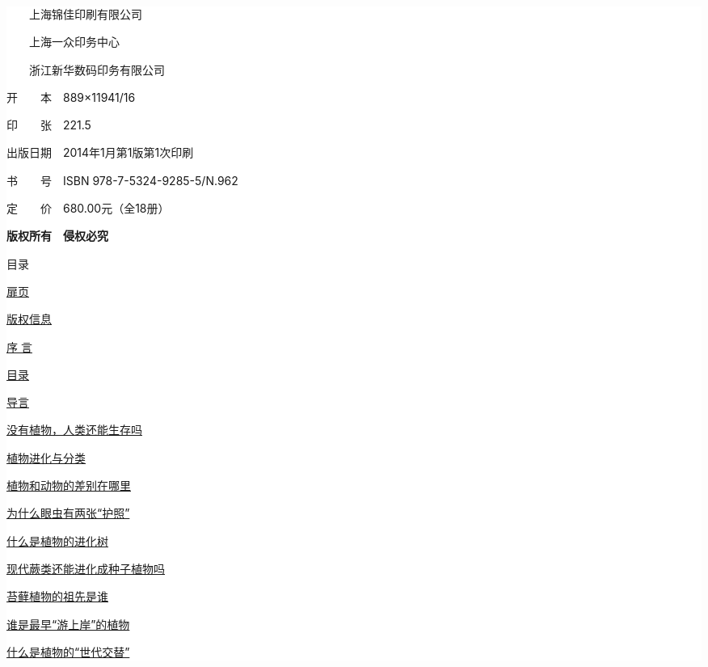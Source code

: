 
　　上海锦佳印刷有限公司


　　上海一众印务中心


　　浙江新华数码印务有限公司


开　　本　889×11941/16


印　　张　221.5


出版日期　2014年1月第1版第1次印刷


书　　号　ISBN 978-7-5324-9285-5/N.962


定　　价　680.00元（全18册）


**版权所有　侵权必究**



 目录
 

[扉页](../Text/feiye.xhtml)


[版权信息](../Text/bq.xhtml)


[序 言](../Text/Section0002_0001.xhtml)


[目录](../Text/TOC.xhtml)


[导言](../Text/Section0002_0002.xhtml)

[没有植物，人类还能生存吗](../Text/Section0002_0002.xhtml#sigil_toc_id_1)



[植物进化与分类](../Text/Section0002_0003.xhtml)

[植物和动物的差别在哪里](../Text/Section0002_0003.xhtml#sigil_toc_id_52)


[为什么眼虫有两张“护照”](../Text/Section0002_0003.xhtml#sigil_toc_id_53)


[什么是植物的进化树](../Text/Section0002_0003_0001.xhtml)


[现代蕨类还能进化成种子植物吗](../Text/Section0002_0003_0001.xhtml#sigil_toc_id_54)


[苔藓植物的祖先是谁](../Text/Section0002_0003_0001.xhtml#sigil_toc_id_2)


[谁是最早“游上岸”的植物](../Text/Section0002_0003_0002_0001.xhtml)


[什么是植物的“世代交替”](../Text/Section0002_0003_0002_0001.xhtml#sigil_toc_id_3)

